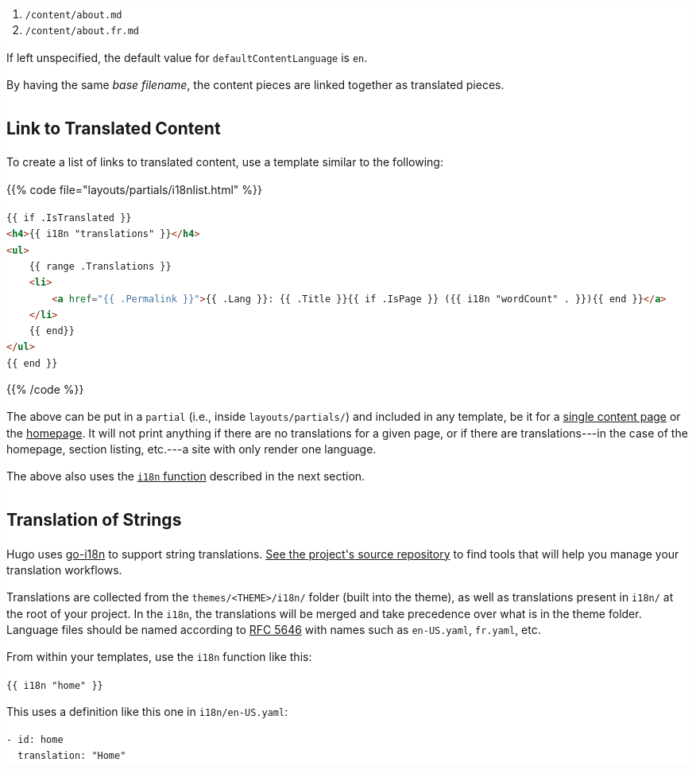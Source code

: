 1. `/content/about.md`
2. `/content/about.fr.md`

If left unspecified, the default value for `defaultContentLanguage` is `en`.

By having the same *base filename*, the content pieces are linked together as translated pieces.

## Link to Translated Content

To create a list of links to translated content, use a template similar to the following:

{{% code file="layouts/partials/i18nlist.html" %}}
```html
{{ if .IsTranslated }}
<h4>{{ i18n "translations" }}</h4>
<ul>
    {{ range .Translations }}
    <li>
        <a href="{{ .Permalink }}">{{ .Lang }}: {{ .Title }}{{ if .IsPage }} ({{ i18n "wordCount" . }}){{ end }}</a>
    </li>
    {{ end}}
</ul>
{{ end }}
```
{{% /code %}}

The above can be put in a `partial` (i.e., inside `layouts/partials/`) and included in any template, be it for a [single content page][contenttemplate] or the [homepage][]. It will not print anything if there are no translations for a given page, or if there are translations---in the case of the homepage, section listing, etc.---a site with only render one language.

The above also uses the [`i18n` function][i18func] described in the next section.

## Translation of Strings

Hugo uses [go-i18n][] to support string translations. [See the project's source repository][go-i18n-source] to find tools that will help you manage your translation workflows.

Translations are collected from the `themes/<THEME>/i18n/` folder (built into the theme), as well as translations present in `i18n/` at the root of your project. In the `i18n`, the translations will be merged and take precedence over what is in the theme folder. Language files should be named according to [RFC 5646][] with names such as `en-US.yaml`, `fr.yaml`, etc.

From within your templates, use the `i18n` function like this:

```
{{ i18n "home" }}
```

This uses a definition like this one in `i18n/en-US.yaml`:

```
- id: home
  translation: "Home"
```


[abslangurl]: /functions/abslangurl
[config]: /getting-started/configuration/
[contenttemplate]: /templates/single-page-template/
[go-i18n-source]: https://github.com/nicksnyder/go-i18n
[go-i18n]: https://github.com/nicksnyder/go-i18n
[homepage]: /templates/homepage/
[i18func]: /functions/i18n/
[menus]: /content-management/menus/
[rellangurl]: /functions/rellangurl
[RFC 5646]: https://tools.ietf.org/html/rfc5646
[singles]: /templates/single-page-templates/